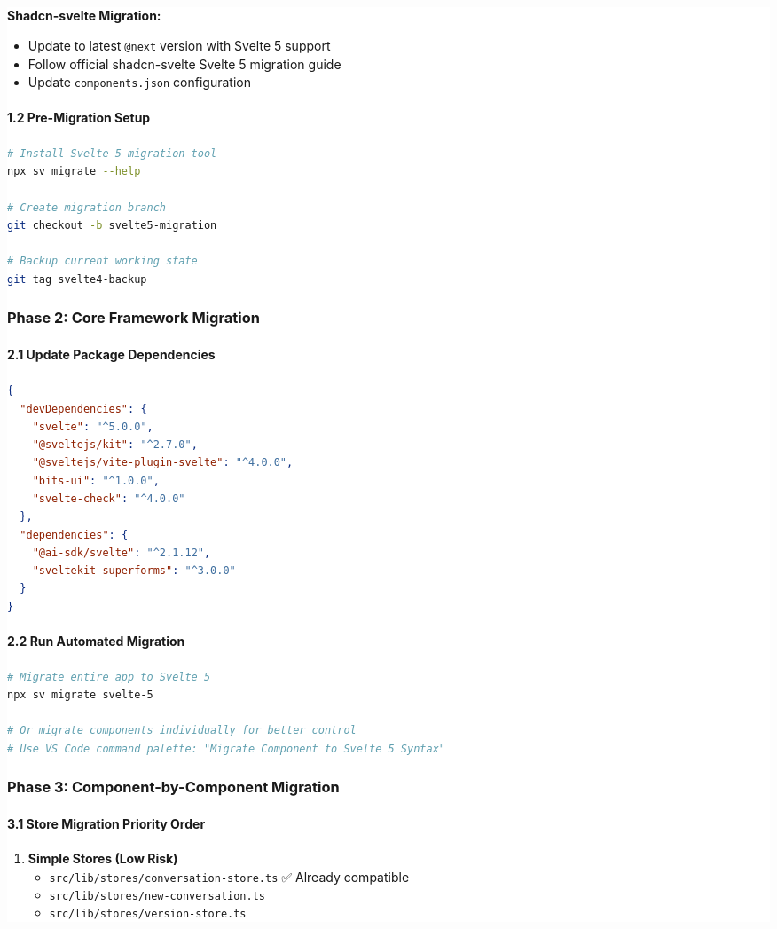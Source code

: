 **Shadcn-svelte Migration:**
- Update to latest `@next` version with Svelte 5 support
- Follow official shadcn-svelte Svelte 5 migration guide
- Update `components.json` configuration

#### 1.2 Pre-Migration Setup

```bash
# Install Svelte 5 migration tool
npx sv migrate --help

# Create migration branch
git checkout -b svelte5-migration

# Backup current working state
git tag svelte4-backup
```

### Phase 2: Core Framework Migration

#### 2.1 Update Package Dependencies

```json
{
  "devDependencies": {
    "svelte": "^5.0.0",
    "@sveltejs/kit": "^2.7.0",
    "@sveltejs/vite-plugin-svelte": "^4.0.0",
    "bits-ui": "^1.0.0",
    "svelte-check": "^4.0.0"
  },
  "dependencies": {
    "@ai-sdk/svelte": "^2.1.12",
    "sveltekit-superforms": "^3.0.0"
  }
}
```

#### 2.2 Run Automated Migration

```bash
# Migrate entire app to Svelte 5
npx sv migrate svelte-5

# Or migrate components individually for better control
# Use VS Code command palette: "Migrate Component to Svelte 5 Syntax"
```

### Phase 3: Component-by-Component Migration

#### 3.1 Store Migration Priority Order

1. **Simple Stores (Low Risk)**
   - `src/lib/stores/conversation-store.ts` ✅ Already compatible
   - `src/lib/stores/new-conversation.ts`
   - `src/lib/stores/version-store.ts`
